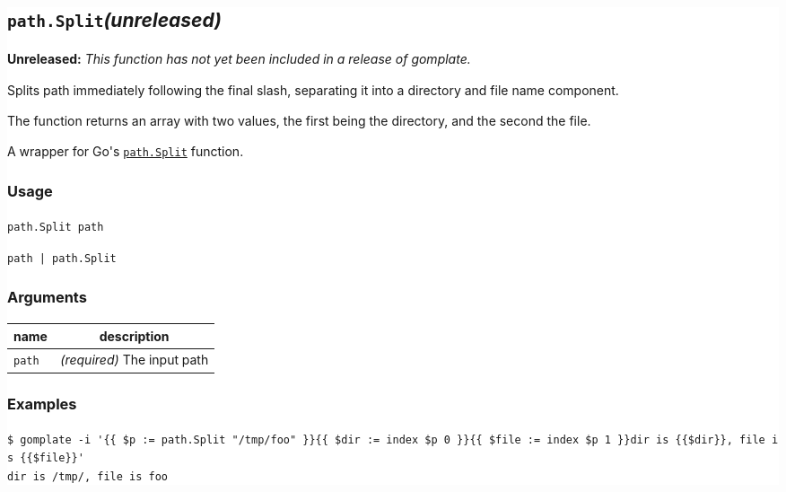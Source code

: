 ## `path.Split`_(unreleased)_
**Unreleased:** _This function has not yet been included in a release of gomplate._

Splits path immediately following the final slash, separating it into a directory and file name component.

The function returns an array with two values, the first being the directory, and the second the file.

A wrapper for Go's [`path.Split`](https://golang.org/pkg/path/#Split) function.

### Usage

```
path.Split path
```
```
path | path.Split
```

### Arguments

| name | description |
|------|-------------|
| `path` | _(required)_ The input path |

### Examples

```console
$ gomplate -i '{{ $p := path.Split "/tmp/foo" }}{{ $dir := index $p 0 }}{{ $file := index $p 1 }}dir is {{$dir}}, file is {{$file}}'
dir is /tmp/, file is foo
```
